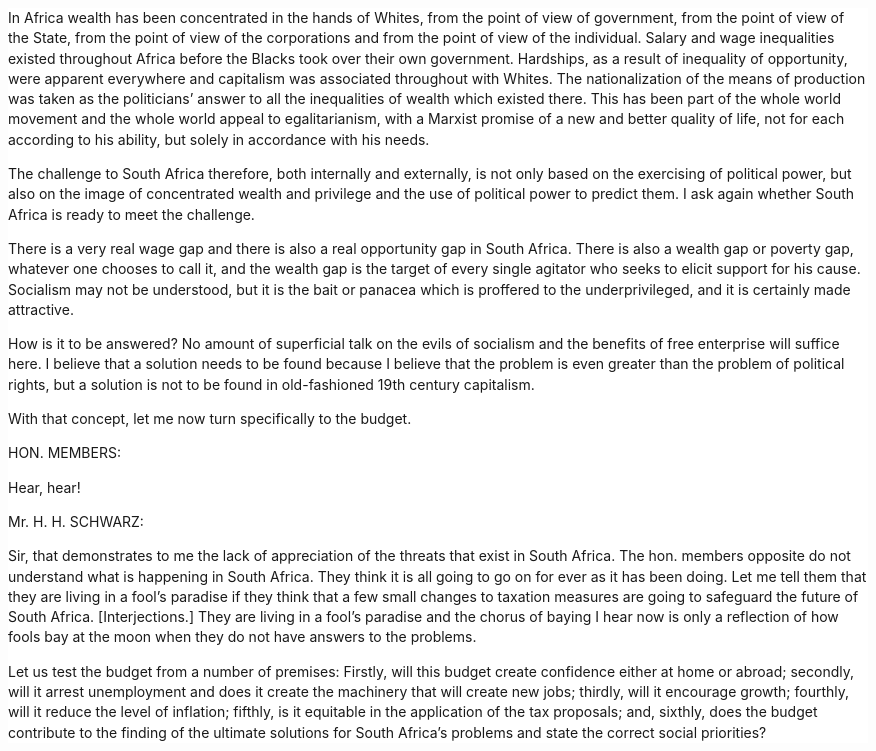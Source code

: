 <p>In Africa wealth has been concentrated in the hands of Whites, from the point of view of government, from the point of view of the State, from the point of view of the corporations and from the point of view of the individual. Salary and wage inequalities existed throughout Africa before the Blacks took over their own government. Hardships, as a result of inequality of opportunity, were apparent everywhere and capitalism was associated throughout with Whites. The nationalization of the means of production was taken as the politicians&#x2019; answer to all the inequalities of wealth which existed there. This has been part of the whole world movement and the whole world appeal to egalitarianism, with a Marxist promise of a new and better quality of life, not for each according to his ability, but solely in accordance with his needs.</p>

<p>The challenge to South Africa therefore, both internally and externally, is not only based on the exercising of political power, but also on the image of concentrated wealth and privilege and the use of political power to predict them. I ask again whether South Africa is ready to meet the challenge.</p>

<p>There is a very real wage gap and there is also a real opportunity gap in South Africa. There is also a wealth gap or poverty gap, whatever one chooses to call it, and the wealth gap is the target of every single agitator who seeks to elicit support for his cause. Socialism may not be understood, but it is the bait or panacea which is proffered to the underprivileged, and it is certainly made attractive.</p>

<p>How is it to be answered? No amount of superficial talk on the evils of socialism and the benefits of free enterprise will suffice here. I believe that a solution needs to be found because I believe that the problem is even greater than the problem of political rights, but a solution is not to be found in old-fashioned 19th century capitalism.</p>

<p>With that concept, let me now turn specifically to the budget.</p>

</speech>

<speech by="#hon_members">

<from><person refersTo="hansard_za">HON. MEMBERS</person>:</from>

<p>Hear, hear!</p>

</speech>

<speech by="#schwarz">

<from>Mr. <person refersTo="hansard_za">H. H. SCHWARZ</person>:</from>

<p>Sir, that demonstrates to me the lack of appreciation of the <span class="col_3703-3704" refersTo="page_0237"/>threats that exist in South Africa. The hon. members opposite do not understand what is happening in South Africa. They think it is all going to go on for ever as it has been doing. Let me tell them that they are living in a fool&#x2019;s paradise if they think that a few small changes to taxation measures are going to safeguard the future of South Africa. [Interjections.] They are living in a fool&#x2019;s paradise and the chorus of baying I hear now is only a reflection of how fools bay at the moon when they do not have answers to the problems.</p>

<p>Let us test the budget from a number of premises: Firstly, will this budget create confidence either at home or abroad; secondly, will it arrest unemployment and does it create the machinery that will create new jobs; thirdly, will it encourage growth; fourthly, will it reduce the level of inflation; fifthly, is it equitable in the application of the tax proposals; and, sixthly, does the budget contribute to the finding of the ultimate solutions for South Africa&#x2019;s problems and state the correct social priorities?</p>
